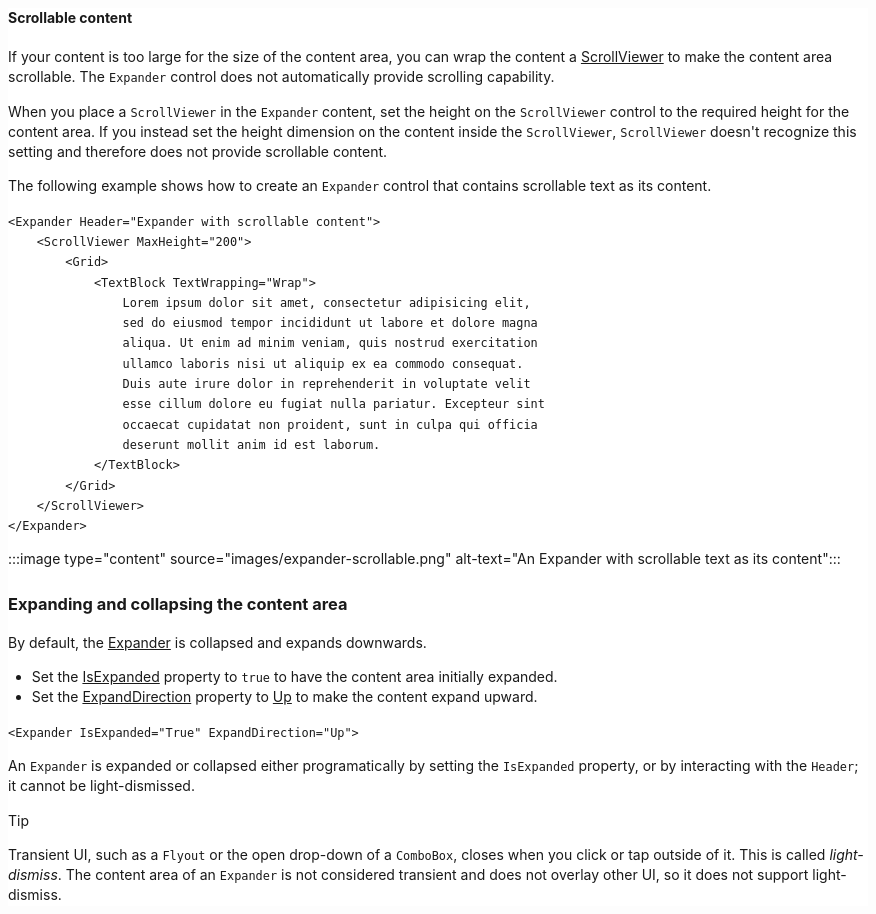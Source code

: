 #### Scrollable content

If your content is too large for the size of the content area, you can wrap the content a [ScrollViewer](/windows/windows-app-sdk/api/winrt/microsoft.ui.xaml.controls.scrollviewer) to make the content area scrollable. The `Expander` control does not automatically provide scrolling capability.

When you place a `ScrollViewer` in the `Expander` content, set the height on the `ScrollViewer` control to the required height for the content area. If you instead set the height dimension on the content inside the `ScrollViewer`, `ScrollViewer` doesn't recognize this setting and therefore does not provide scrollable content.

The following example shows how to create an `Expander` control that contains scrollable text as its content.

```xaml
<Expander Header="Expander with scrollable content">
    <ScrollViewer MaxHeight="200">
        <Grid>
            <TextBlock TextWrapping="Wrap">
                Lorem ipsum dolor sit amet, consectetur adipisicing elit, 
                sed do eiusmod tempor incididunt ut labore et dolore magna
                aliqua. Ut enim ad minim veniam, quis nostrud exercitation
                ullamco laboris nisi ut aliquip ex ea commodo consequat.
                Duis aute irure dolor in reprehenderit in voluptate velit
                esse cillum dolore eu fugiat nulla pariatur. Excepteur sint
                occaecat cupidatat non proident, sunt in culpa qui officia
                deserunt mollit anim id est laborum.
            </TextBlock>
        </Grid>
    </ScrollViewer>
</Expander>
```

:::image type="content" source="images/expander-scrollable.png" alt-text="An Expander with scrollable text as its content":::

### Expanding and collapsing the content area

By default, the [Expander](/windows/windows-app-sdk/api/winrt/microsoft.ui.xaml.controls.expander) is collapsed and expands downwards.

-  Set the [IsExpanded](/windows/windows-app-sdk/api/winrt/microsoft.ui.xaml.controls.expander.isexpanded) property to `true` to have the content area initially expanded.
-  Set the [ExpandDirection](/windows/windows-app-sdk/api/winrt/microsoft.ui.xaml.controls.expander.expanddirection) property to [Up](/windows/windows-app-sdk/api/winrt/microsoft.ui.xaml.controls.expanddirection) to make the content expand upward.

```xaml
<Expander IsExpanded="True" ExpandDirection="Up">
```

An `Expander` is expanded or collapsed either programatically by setting the `IsExpanded` property, or by interacting with the `Header`; it cannot be light-dismissed.

> [!TIP]
> Transient UI, such as a `Flyout` or the open drop-down of a `ComboBox`, closes when you click or tap outside of it. This is called _light-dismiss_. The content area of an `Expander` is not considered transient and does not overlay other UI, so it does not support light-dismiss.
